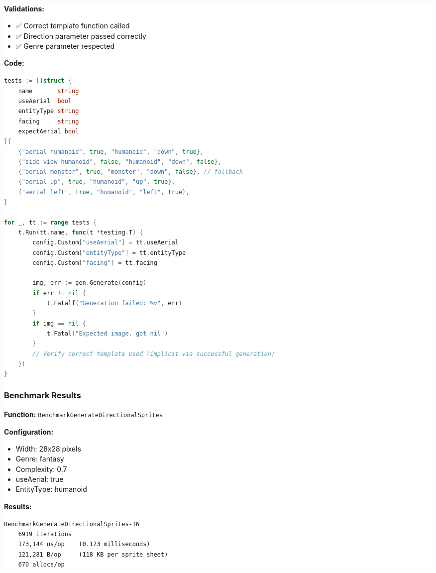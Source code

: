 **Validations:**
- ✅ Correct template function called
- ✅ Direction parameter passed correctly
- ✅ Genre parameter respected

**Code:**
```go
tests := []struct {
    name       string
    useAerial  bool
    entityType string
    facing     string
    expectAerial bool
}{
    {"aerial humanoid", true, "humanoid", "down", true},
    {"side-view humanoid", false, "humanoid", "down", false},
    {"aerial monster", true, "monster", "down", false}, // fallback
    {"aerial up", true, "humanoid", "up", true},
    {"aerial left", true, "humanoid", "left", true},
}

for _, tt := range tests {
    t.Run(tt.name, func(t *testing.T) {
        config.Custom["useAerial"] = tt.useAerial
        config.Custom["entityType"] = tt.entityType
        config.Custom["facing"] = tt.facing
        
        img, err := gen.Generate(config)
        if err != nil {
            t.Fatalf("Generation failed: %v", err)
        }
        if img == nil {
            t.Fatal("Expected image, got nil")
        }
        // Verify correct template used (implicit via successful generation)
    })
}
```

### Benchmark Results

**Function:** `BenchmarkGenerateDirectionalSprites`

**Configuration:**
- Width: 28x28 pixels
- Genre: fantasy
- Complexity: 0.7
- useAerial: true
- EntityType: humanoid

**Results:**
```
BenchmarkGenerateDirectionalSprites-16
    6919 iterations
    173,144 ns/op    (0.173 milliseconds)
    121,281 B/op     (118 KB per sprite sheet)
    670 allocs/op
```
